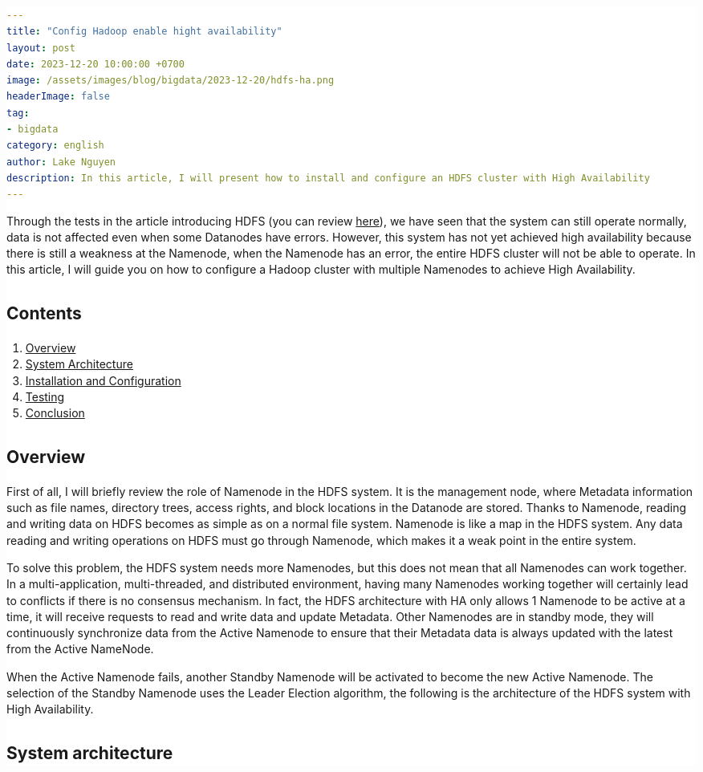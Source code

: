 ```yaml
---
title: "Config Hadoop enable hight availability"
layout: post
date: 2023-12-20 10:00:00 +0700
image: /assets/images/blog/bigdata/2023-12-20/hdfs-ha.png
headerImage: false
tag:
- bigdata
category: english
author: Lake Nguyen
description: In this article, I will present how to install and configure an HDFS cluster with High Availability
---
```


Through the tests in the article introducing HDFS (you can review [here](/hdfs-distributed-file-system/)), we have seen that the system can still operate normally, data is not affected even when some Datanodes have errors. However, this system has not yet achieved high availability because there is still a weakness at the Namenode, when the Namenode has an error, the entire HDFS cluster will not be able to operate. In this article, I will guide you on how to configure a Hadoop cluster with multiple Namenodes to achieve High Availability.

## Contents

1. [Overview](#introduction)
2. [System Architecture](#system_architecture)
3. [Installation and Configuration](#install_and_config)
4. [Testing](#test)
5. [Conclusion](#conclusion)

## Overview <a name="introduction"></a>

First of all, I will briefly review the role of Namenode in the HDFS system. It is the management node, where Metadata information such as file names, directory trees, access rights, and block locations in the Datanode are stored. Thanks to Namenode, reading and writing data on HDFS becomes as simple as on a normal file system. Namenode is like a map in the HDFS system. Any data reading and writing operations on HDFS must go through Namenode, which makes it a weak point in the entire system.

To solve this problem, the HDFS system needs more Namenodes, but this does not mean that all Namenodes can work together. In a multi-application, multi-threaded, and distributed environment, having many Namenodes working together will certainly lead to conflicts if there is no consensus mechanism. In fact, the HDFS architecture with HA only allows 1 Namenode to be active at a time, it will receive requests to read and write data and update Metadata. Other Namenodes are in standby mode, they will continuously synchronize data from the Active Namenode to ensure that their Metadata data is always updated with the latest from the Active NameNode.

When the Active Namenode fails, another Standby Namenode will be activated to become the new Active Namenode. The selection of the Standby Namenode uses the Leader Election algorithm, the following is the architecture of the HDFS system with High Availability.

## System architecture <a name="introduction"></a>
